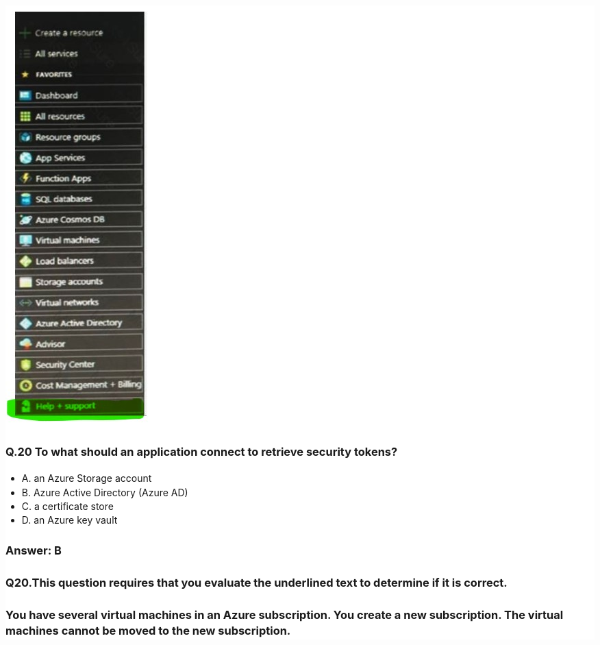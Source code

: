 ![alt text](./Img/Q19_img2.jpg)

### Q.20 To what should an application connect to retrieve security tokens?

* A. an Azure Storage account
* B. Azure Active Directory (Azure AD)
* C. a certificate store
* D. an Azure key vault

### Answer: B


### Q20.This question requires that you evaluate the underlined text to determine if it is correct. 

### You have several virtual machines in an Azure subscription. You create a new subscription. The virtual machines cannot be moved to the new subscription.
